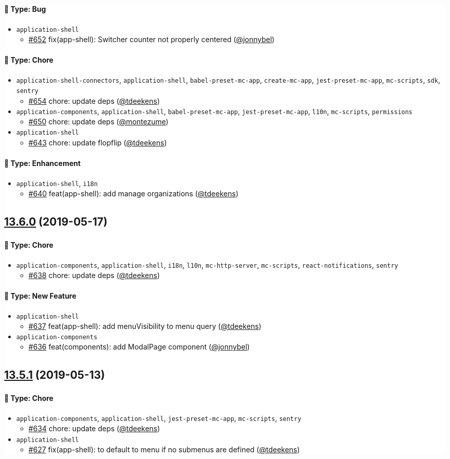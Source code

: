 #### 🐛 Type: Bug

- `application-shell`
  - [#652](https://github.com/commercetools/merchant-center-application-kit/pull/652) fix(app-shell): Switcher counter not properly centered ([@jonnybel](https://github.com/jonnybel))

#### 🔮 Type: Chore

- `application-shell-connectors`, `application-shell`, `babel-preset-mc-app`, `create-mc-app`, `jest-preset-mc-app`, `mc-scripts`, `sdk`, `sentry`
  - [#654](https://github.com/commercetools/merchant-center-application-kit/pull/654) chore: update deps ([@tdeekens](https://github.com/tdeekens))
- `application-components`, `application-shell`, `babel-preset-mc-app`, `jest-preset-mc-app`, `l10n`, `mc-scripts`, `permissions`
  - [#650](https://github.com/commercetools/merchant-center-application-kit/pull/650) chore: update deps ([@montezume](https://github.com/montezume))
- `application-shell`
  - [#643](https://github.com/commercetools/merchant-center-application-kit/pull/643) chore: update flopflip ([@tdeekens](https://github.com/tdeekens))

#### 💅 Type: Enhancement

- `application-shell`, `i18n`
  - [#640](https://github.com/commercetools/merchant-center-application-kit/pull/640) feat(app-shell): add manage organizations ([@tdeekens](https://github.com/tdeekens))

## [13.6.0](https://github.com/commercetools/merchant-center-application-kit/compare/v13.6.0...v13.5.1) (2019-05-17)

#### 🔮 Type: Chore

- `application-components`, `application-shell`, `i18n`, `l10n`, `mc-http-server`, `mc-scripts`, `react-notifications`, `sentry`
  - [#638](https://github.com/commercetools/merchant-center-application-kit/pull/638) chore: update deps ([@tdeekens](https://github.com/tdeekens))

#### 🚀 Type: New Feature

- `application-shell`
  - [#637](https://github.com/commercetools/merchant-center-application-kit/pull/637) feat(app-shell): add menuVisibility to menu query ([@tdeekens](https://github.com/tdeekens))
- `application-components`
  - [#636](https://github.com/commercetools/merchant-center-application-kit/pull/636) feat(components): add ModalPage component ([@jonnybel](https://github.com/jonnybel))

## [13.5.1](https://github.com/commercetools/merchant-center-application-kit/compare/v13.5.1...v13.5.0) (2019-05-13)

#### 🔮 Type: Chore

- `application-components`, `application-shell`, `jest-preset-mc-app`, `mc-scripts`, `sentry`
  - [#634](https://github.com/commercetools/merchant-center-application-kit/pull/634) chore: update deps ([@tdeekens](https://github.com/tdeekens))
- `application-shell`
  - [#627](https://github.com/commercetools/merchant-center-application-kit/pull/627) fix(app-shell): to default to menu if no submenus are defined ([@tdeekens](https://github.com/tdeekens))
